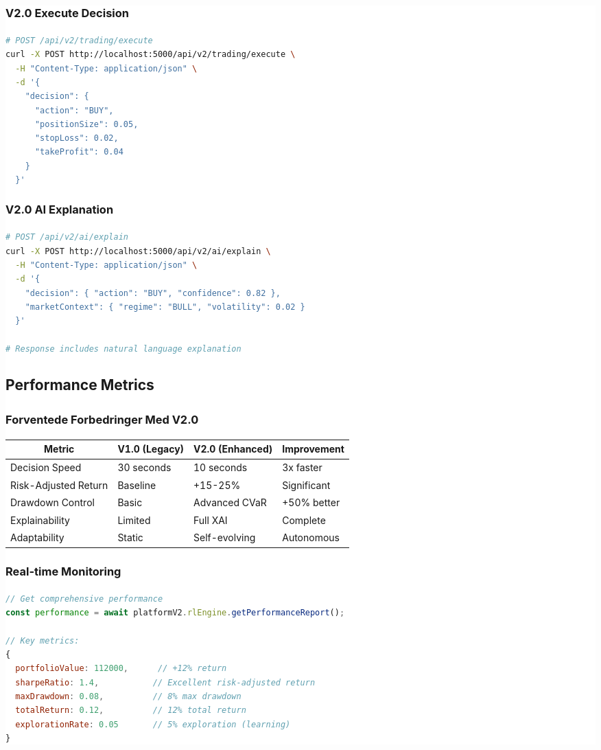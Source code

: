 ### V2.0 Execute Decision
```bash
# POST /api/v2/trading/execute
curl -X POST http://localhost:5000/api/v2/trading/execute \
  -H "Content-Type: application/json" \
  -d '{
    "decision": {
      "action": "BUY",
      "positionSize": 0.05,
      "stopLoss": 0.02,
      "takeProfit": 0.04
    }
  }'
```

### V2.0 AI Explanation
```bash
# POST /api/v2/ai/explain
curl -X POST http://localhost:5000/api/v2/ai/explain \
  -H "Content-Type: application/json" \
  -d '{
    "decision": { "action": "BUY", "confidence": 0.82 },
    "marketContext": { "regime": "BULL", "volatility": 0.02 }
  }'

# Response includes natural language explanation
```

## Performance Metrics

### Forventede Forbedringer Med V2.0
| Metric | V1.0 (Legacy) | V2.0 (Enhanced) | Improvement |
|--------|---------------|-----------------|-------------|
| Decision Speed | 30 seconds | 10 seconds | 3x faster |
| Risk-Adjusted Return | Baseline | +15-25% | Significant |
| Drawdown Control | Basic | Advanced CVaR | +50% better |
| Explainability | Limited | Full XAI | Complete |
| Adaptability | Static | Self-evolving | Autonomous |

### Real-time Monitoring
```javascript
// Get comprehensive performance
const performance = await platformV2.rlEngine.getPerformanceReport();

// Key metrics:
{
  portfolioValue: 112000,      // +12% return
  sharpeRatio: 1.4,           // Excellent risk-adjusted return
  maxDrawdown: 0.08,          // 8% max drawdown
  totalReturn: 0.12,          // 12% total return
  explorationRate: 0.05       // 5% exploration (learning)
}
```
